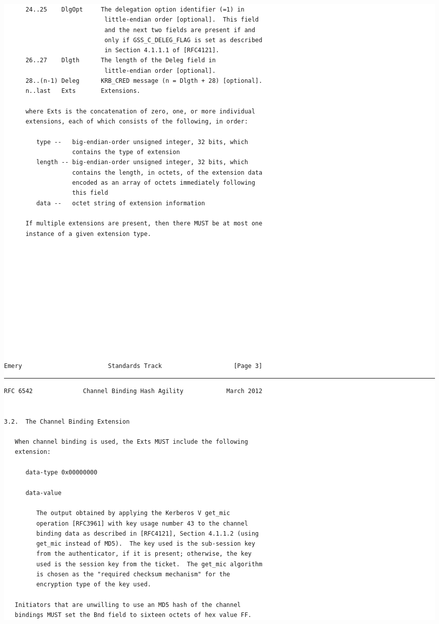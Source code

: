``` newpage
      24..25    DlgOpt     The delegation option identifier (=1) in
                            little-endian order [optional].  This field
                            and the next two fields are present if and
                            only if GSS_C_DELEG_FLAG is set as described
                            in Section 4.1.1.1 of [RFC4121].
      26..27    Dlgth      The length of the Deleg field in
                            little-endian order [optional].
      28..(n-1) Deleg      KRB_CRED message (n = Dlgth + 28) [optional].
      n..last   Exts       Extensions.

      where Exts is the concatenation of zero, one, or more individual
      extensions, each of which consists of the following, in order:

         type --   big-endian-order unsigned integer, 32 bits, which
                   contains the type of extension
         length -- big-endian-order unsigned integer, 32 bits, which
                   contains the length, in octets, of the extension data
                   encoded as an array of octets immediately following
                   this field
         data --   octet string of extension information

      If multiple extensions are present, then there MUST be at most one
      instance of a given extension type.












Emery                        Standards Track                    [Page 3]
```

------------------------------------------------------------------------

``` newpage
RFC 6542              Channel Binding Hash Agility            March 2012


3.2.  The Channel Binding Extension

   When channel binding is used, the Exts MUST include the following
   extension:

      data-type 0x00000000

      data-value

         The output obtained by applying the Kerberos V get_mic
         operation [RFC3961] with key usage number 43 to the channel
         binding data as described in [RFC4121], Section 4.1.1.2 (using
         get_mic instead of MD5).  The key used is the sub-session key
         from the authenticator, if it is present; otherwise, the key
         used is the session key from the ticket.  The get_mic algorithm
         is chosen as the "required checksum mechanism" for the
         encryption type of the key used.

   Initiators that are unwilling to use an MD5 hash of the channel
   bindings MUST set the Bnd field to sixteen octets of hex value FF.
```